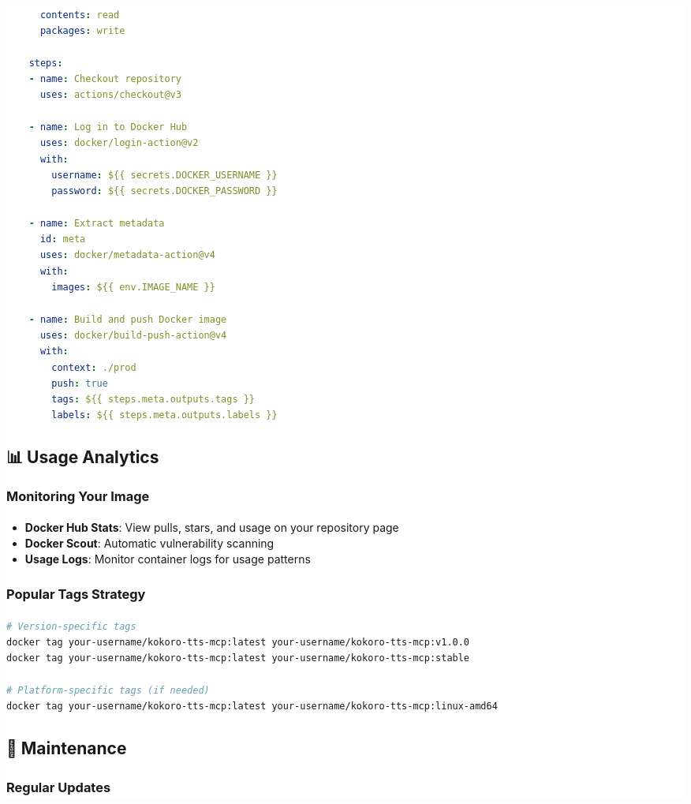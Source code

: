 ```yaml
      contents: read
      packages: write

    steps:
    - name: Checkout repository
      uses: actions/checkout@v3

    - name: Log in to Docker Hub
      uses: docker/login-action@v2
      with:
        username: ${{ secrets.DOCKER_USERNAME }}
        password: ${{ secrets.DOCKER_PASSWORD }}

    - name: Extract metadata
      id: meta
      uses: docker/metadata-action@v4
      with:
        images: ${{ env.IMAGE_NAME }}

    - name: Build and push Docker image
      uses: docker/build-push-action@v4
      with:
        context: ./prod
        push: true
        tags: ${{ steps.meta.outputs.tags }}
        labels: ${{ steps.meta.outputs.labels }}
```

## 📊 Usage Analytics

### Monitoring Your Image

- **Docker Hub Stats**: View pulls, stars, and usage on your repository page
- **Docker Scout**: Automatic vulnerability scanning
- **Usage Logs**: Monitor container logs for usage patterns

### Popular Tags Strategy

```bash
# Version-specific tags
docker tag your-username/kokoro-tts-mcp:latest your-username/kokoro-tts-mcp:v1.0.0
docker tag your-username/kokoro-tts-mcp:latest your-username/kokoro-tts-mcp:stable

# Platform-specific tags (if needed)
docker tag your-username/kokoro-tts-mcp:latest your-username/kokoro-tts-mcp:linux-amd64
```

## 🔧 Maintenance

### Regular Updates
